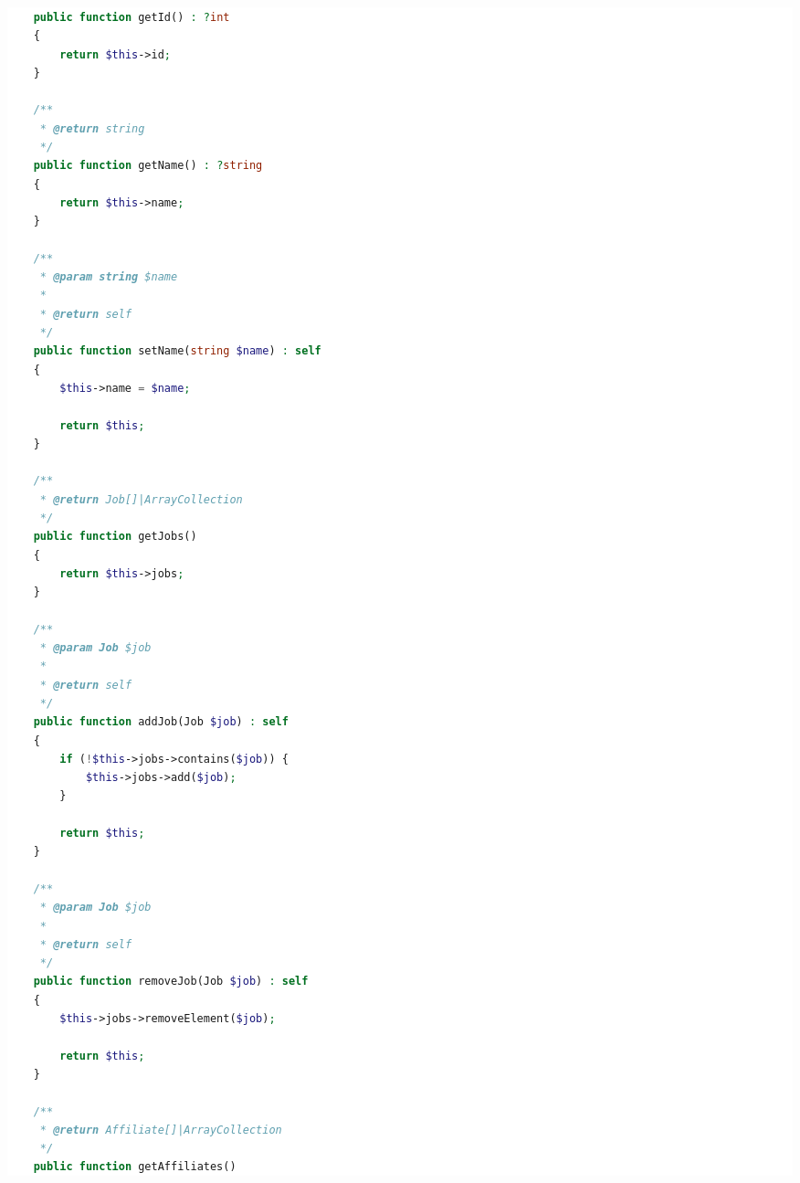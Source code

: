 ```php
    public function getId() : ?int
    {
        return $this->id;
    }

    /**
     * @return string
     */
    public function getName() : ?string
    {
        return $this->name;
    }

    /**
     * @param string $name
     *
     * @return self
     */
    public function setName(string $name) : self
    {
        $this->name = $name;

        return $this;
    }

    /**
     * @return Job[]|ArrayCollection
     */
    public function getJobs()
    {
        return $this->jobs;
    }

    /**
     * @param Job $job
     *
     * @return self
     */
    public function addJob(Job $job) : self
    {
        if (!$this->jobs->contains($job)) {
            $this->jobs->add($job);
        }

        return $this;
    }

    /**
     * @param Job $job
     *
     * @return self
     */
    public function removeJob(Job $job) : self
    {
        $this->jobs->removeElement($job);

        return $this;
    }

    /**
     * @return Affiliate[]|ArrayCollection
     */
    public function getAffiliates()
```